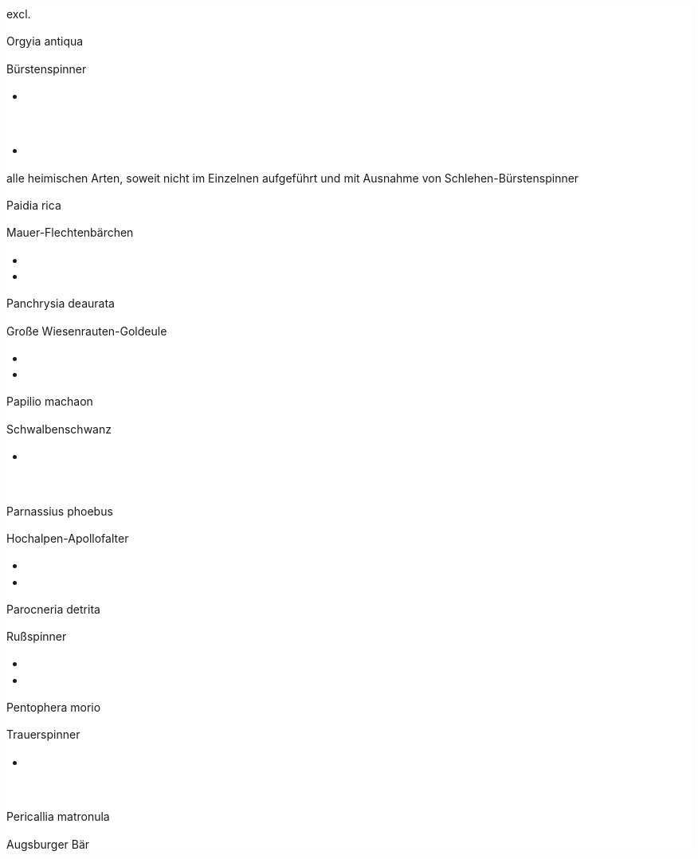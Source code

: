 excl.

Orgyia antiqua

Bürstenspinner

+

 

-

alle heimischen Arten, soweit nicht im Einzelnen aufgeführt und
mit Ausnahme von Schlehen-Bürstenspinner

Paidia rica

Mauer-Flechtenbärchen

+

+

Panchrysia deaurata

Große Wiesenrauten-Goldeule

+

+

Papilio machaon

Schwalbenschwanz

+

 

Parnassius phoebus

Hochalpen-Apollofalter

+

+

Parocneria detrita

Rußspinner

+

+

Pentophera morio

Trauerspinner

+

 

Pericallia matronula

Augsburger Bär
